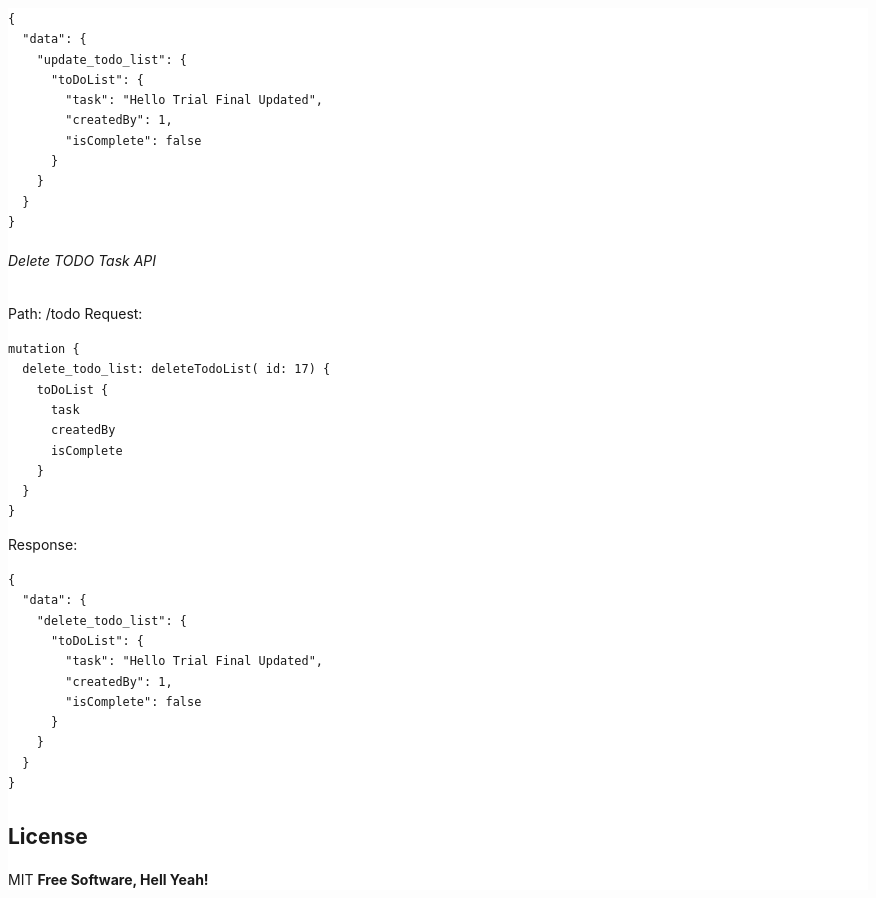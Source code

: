 ```
{
  "data": {
    "update_todo_list": {
      "toDoList": {
        "task": "Hello Trial Final Updated",
        "createdBy": 1,
        "isComplete": false
      }
    }
  }
}
```
###### Delete TODO Task API
Path: /todo
Request: 
```
mutation {
  delete_todo_list: deleteTodoList( id: 17) {
    toDoList {
      task
      createdBy
      isComplete
    }
  }
}
```
Response:
```
{
  "data": {
    "delete_todo_list": {
      "toDoList": {
        "task": "Hello Trial Final Updated",
        "createdBy": 1,
        "isComplete": false
      }
    }
  }
}
```

## License
MIT
**Free Software, Hell Yeah!**


  
